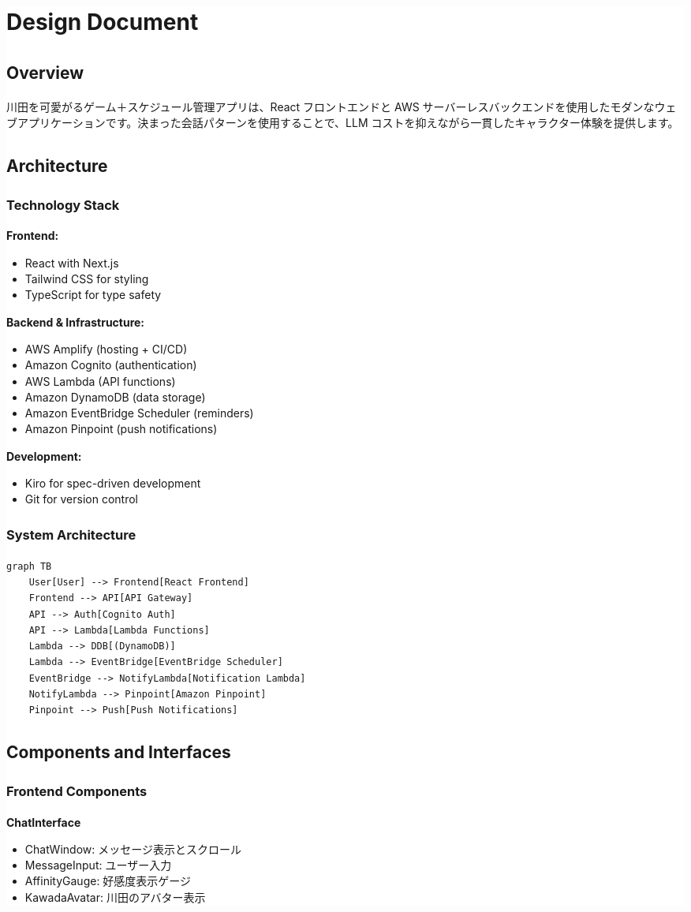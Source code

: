 # Design Document

## Overview

川田を可愛がるゲーム＋スケジュール管理アプリは、React フロントエンドと AWS サーバーレスバックエンドを使用したモダンなウェブアプリケーションです。決まった会話パターンを使用することで、LLM コストを抑えながら一貫したキャラクター体験を提供します。

## Architecture

### Technology Stack

**Frontend:**
- React with Next.js
- Tailwind CSS for styling
- TypeScript for type safety

**Backend & Infrastructure:**
- AWS Amplify (hosting + CI/CD)
- Amazon Cognito (authentication)
- AWS Lambda (API functions)
- Amazon DynamoDB (data storage)
- Amazon EventBridge Scheduler (reminders)
- Amazon Pinpoint (push notifications)

**Development:**
- Kiro for spec-driven development
- Git for version control

### System Architecture

```mermaid
graph TB
    User[User] --> Frontend[React Frontend]
    Frontend --> API[API Gateway]
    API --> Auth[Cognito Auth]
    API --> Lambda[Lambda Functions]
    Lambda --> DDB[(DynamoDB)]
    Lambda --> EventBridge[EventBridge Scheduler]
    EventBridge --> NotifyLambda[Notification Lambda]
    NotifyLambda --> Pinpoint[Amazon Pinpoint]
    Pinpoint --> Push[Push Notifications]
```

## Components and Interfaces

### Frontend Components

**ChatInterface**
- ChatWindow: メッセージ表示とスクロール
- MessageInput: ユーザー入力
- AffinityGauge: 好感度表示ゲージ
- KawadaAvatar: 川田のアバター表示
